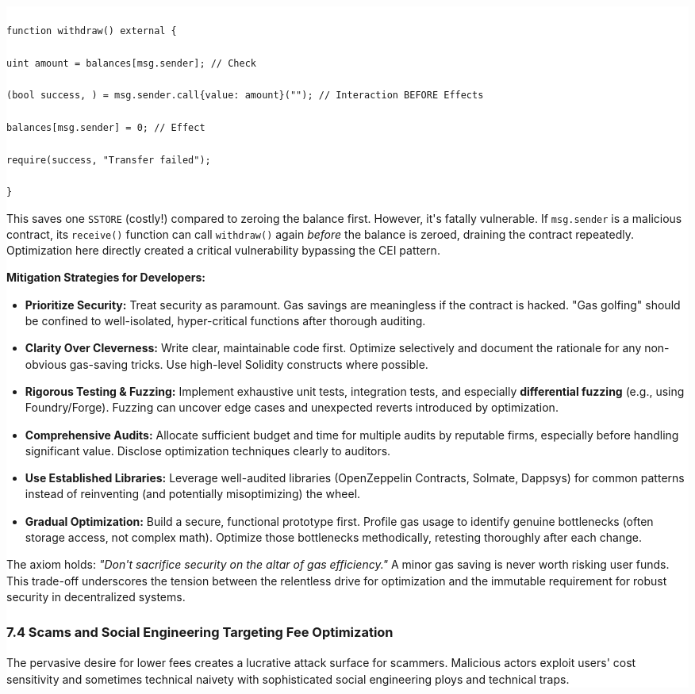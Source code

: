 ```solidity

function withdraw() external {

uint amount = balances[msg.sender]; // Check

(bool success, ) = msg.sender.call{value: amount}(""); // Interaction BEFORE Effects

balances[msg.sender] = 0; // Effect

require(success, "Transfer failed");

}

```

This saves one `SSTORE` (costly!) compared to zeroing the balance first. However, it's fatally vulnerable. If `msg.sender` is a malicious contract, its `receive()` function can call `withdraw()` again *before* the balance is zeroed, draining the contract repeatedly. Optimization here directly created a critical vulnerability bypassing the CEI pattern.

**Mitigation Strategies for Developers:**

*   **Prioritize Security:** Treat security as paramount. Gas savings are meaningless if the contract is hacked. "Gas golfing" should be confined to well-isolated, hyper-critical functions after thorough auditing.

*   **Clarity Over Cleverness:** Write clear, maintainable code first. Optimize selectively and document the rationale for any non-obvious gas-saving tricks. Use high-level Solidity constructs where possible.

*   **Rigorous Testing & Fuzzing:** Implement exhaustive unit tests, integration tests, and especially **differential fuzzing** (e.g., using Foundry/Forge). Fuzzing can uncover edge cases and unexpected reverts introduced by optimization.

*   **Comprehensive Audits:** Allocate sufficient budget and time for multiple audits by reputable firms, especially before handling significant value. Disclose optimization techniques clearly to auditors.

*   **Use Established Libraries:** Leverage well-audited libraries (OpenZeppelin Contracts, Solmate, Dappsys) for common patterns instead of reinventing (and potentially misoptimizing) the wheel.

*   **Gradual Optimization:** Build a secure, functional prototype first. Profile gas usage to identify genuine bottlenecks (often storage access, not complex math). Optimize those bottlenecks methodically, retesting thoroughly after each change.

The axiom holds: *"Don't sacrifice security on the altar of gas efficiency."* A minor gas saving is never worth risking user funds. This trade-off underscores the tension between the relentless drive for optimization and the immutable requirement for robust security in decentralized systems.

### 7.4 Scams and Social Engineering Targeting Fee Optimization

The pervasive desire for lower fees creates a lucrative attack surface for scammers. Malicious actors exploit users' cost sensitivity and sometimes technical naivety with sophisticated social engineering ploys and technical traps.
